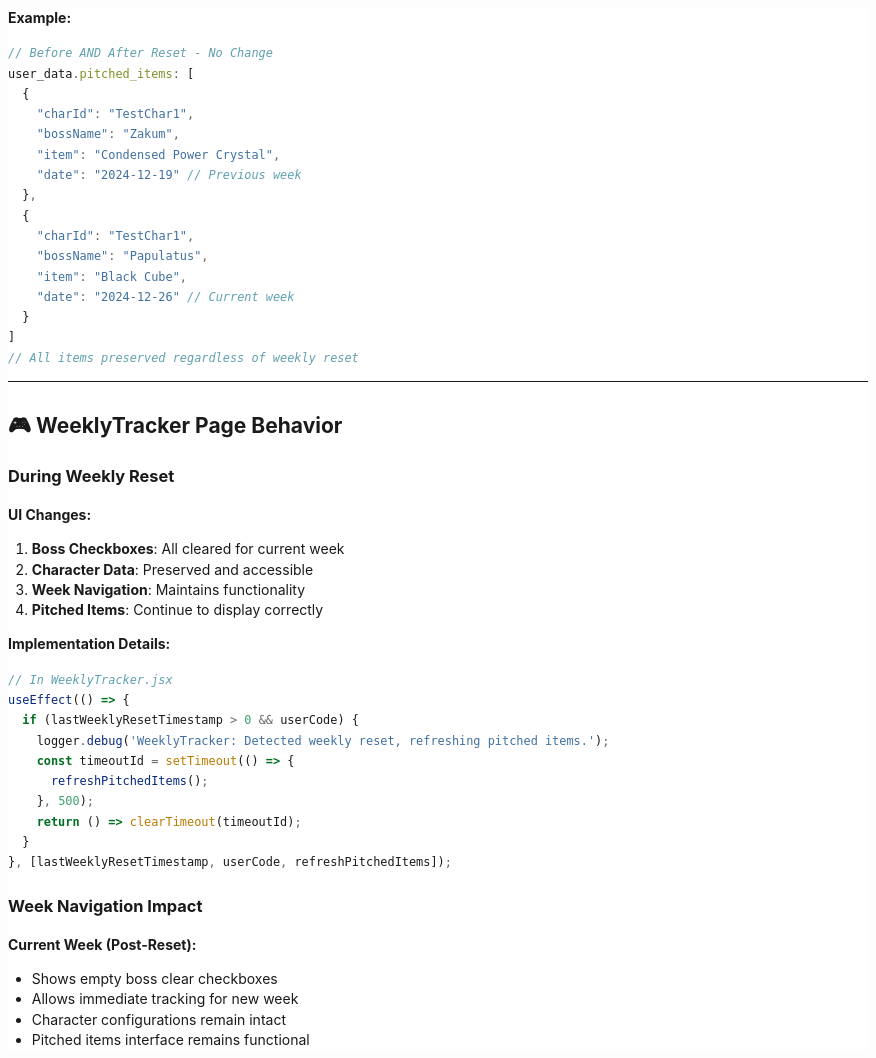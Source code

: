 **Example:**
```javascript
// Before AND After Reset - No Change
user_data.pitched_items: [
  {
    "charId": "TestChar1",
    "bossName": "Zakum",
    "item": "Condensed Power Crystal",
    "date": "2024-12-19" // Previous week
  },
  {
    "charId": "TestChar1", 
    "bossName": "Papulatus",
    "item": "Black Cube",
    "date": "2024-12-26" // Current week
  }
]
// All items preserved regardless of weekly reset
```

---

## 🎮 WeeklyTracker Page Behavior

### During Weekly Reset

**UI Changes:**
1. **Boss Checkboxes**: All cleared for current week
2. **Character Data**: Preserved and accessible
3. **Week Navigation**: Maintains functionality
4. **Pitched Items**: Continue to display correctly

**Implementation Details:**

```javascript
// In WeeklyTracker.jsx
useEffect(() => {
  if (lastWeeklyResetTimestamp > 0 && userCode) {
    logger.debug('WeeklyTracker: Detected weekly reset, refreshing pitched items.');
    const timeoutId = setTimeout(() => {
      refreshPitchedItems();
    }, 500);
    return () => clearTimeout(timeoutId);
  }
}, [lastWeeklyResetTimestamp, userCode, refreshPitchedItems]);
```

### Week Navigation Impact

**Current Week (Post-Reset):**
- Shows empty boss clear checkboxes
- Allows immediate tracking for new week
- Character configurations remain intact
- Pitched items interface remains functional
